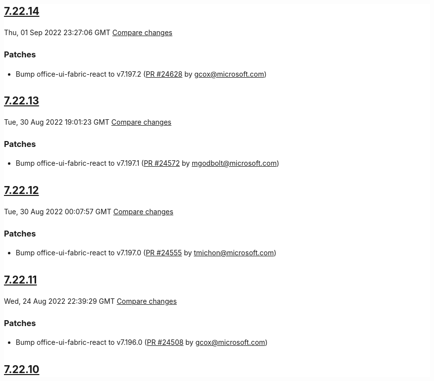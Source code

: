 ## [7.22.14](https://github.com/microsoft/fluentui/tree/@uifabric/example-app-base_v7.22.14)

Thu, 01 Sep 2022 23:27:06 GMT 
[Compare changes](https://github.com/microsoft/fluentui/compare/@uifabric/example-app-base_v7.22.13..@uifabric/example-app-base_v7.22.14)

### Patches

- Bump office-ui-fabric-react to v7.197.2 ([PR #24628](https://github.com/microsoft/fluentui/pull/24628) by gcox@microsoft.com)

## [7.22.13](https://github.com/microsoft/fluentui/tree/@uifabric/example-app-base_v7.22.13)

Tue, 30 Aug 2022 19:01:23 GMT 
[Compare changes](https://github.com/microsoft/fluentui/compare/@uifabric/example-app-base_v7.22.12..@uifabric/example-app-base_v7.22.13)

### Patches

- Bump office-ui-fabric-react to v7.197.1 ([PR #24572](https://github.com/microsoft/fluentui/pull/24572) by mgodbolt@microsoft.com)

## [7.22.12](https://github.com/microsoft/fluentui/tree/@uifabric/example-app-base_v7.22.12)

Tue, 30 Aug 2022 00:07:57 GMT 
[Compare changes](https://github.com/microsoft/fluentui/compare/@uifabric/example-app-base_v7.22.11..@uifabric/example-app-base_v7.22.12)

### Patches

- Bump office-ui-fabric-react to v7.197.0 ([PR #24555](https://github.com/microsoft/fluentui/pull/24555) by tmichon@microsoft.com)

## [7.22.11](https://github.com/microsoft/fluentui/tree/@uifabric/example-app-base_v7.22.11)

Wed, 24 Aug 2022 22:39:29 GMT 
[Compare changes](https://github.com/microsoft/fluentui/compare/@uifabric/example-app-base_v7.22.10..@uifabric/example-app-base_v7.22.11)

### Patches

- Bump office-ui-fabric-react to v7.196.0 ([PR #24508](https://github.com/microsoft/fluentui/pull/24508) by gcox@microsoft.com)

## [7.22.10](https://github.com/microsoft/fluentui/tree/@uifabric/example-app-base_v7.22.10)
